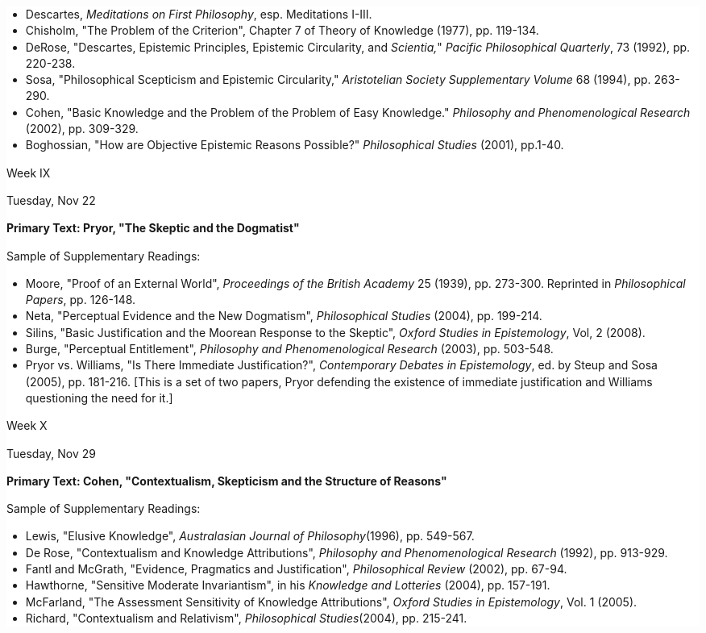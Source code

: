 -   Descartes, *Meditations on First Philosophy*, esp. Meditations
    I-III.
-   Chisholm, "The Problem of the Criterion", Chapter 7 of Theory of
    Knowledge (1977), pp. 119-134.
-   DeRose, "Descartes, Epistemic Principles, Epistemic Circularity, and
    *Scientia,*" *Pacific Philosophical Quarterly*, 73 (1992), pp.
    220-238.
-   Sosa, "Philosophical Scepticism and Epistemic Circularity,"
    *Aristotelian Society Supplementary Volume* 68 (1994), pp. 263-290.
-   Cohen, "Basic Knowledge and the Problem of the Problem of Easy
    Knowledge." *Philosophy and Phenomenological Research* (2002), pp.
    309-329.
-   Boghossian, "How are Objective Epistemic Reasons Possible?"
    *Philosophical Studies* (2001), pp.1-40.

Week IX

Tuesday, Nov 22

**Primary Text: Pryor, "The Skeptic and the
Dogmatist"**

Sample of Supplementary Readings:

-   Moore, "Proof of an External World", *Proceedings of the British
    Academy* 25 (1939), pp. 273-300. Reprinted in *Philosophical
    Papers*, pp. 126-148.
-   Neta, "Perceptual Evidence and the New Dogmatism", *Philosophical
    Studies* (2004), pp. 199-214.
-   Silins, "Basic Justification and the Moorean Response to the
    Skeptic", *Oxford Studies in Epistemology*, Vol, 2 (2008).
-   Burge, "Perceptual Entitlement", *Philosophy and Phenomenological
    Research* (2003), pp. 503-548.
-   Pryor vs. Williams, "Is There Immediate Justification?",
    *Contemporary Debates in Epistemology*, ed. by Steup and Sosa
    (2005), pp. 181-216. [This is a set of two papers, Pryor defending
    the existence of immediate justification and Williams questioning
    the need for it.]

Week X

Tuesday, Nov 29

**Primary Text: Cohen, "Contextualism, Skepticism and
the Structure of Reasons"**

Sample of Supplementary Readings:

-   Lewis, "Elusive Knowledge", *Australasian Journal of
    Philosophy*(1996), pp. 549-567.
-   De Rose, "Contextualism and Knowledge Attributions", *Philosophy and
    Phenomenological Research* (1992), pp. 913-929.
-   Fantl and McGrath, "Evidence, Pragmatics and Justification",
    *Philosophical Review* (2002), pp. 67-94.
-   Hawthorne, "Sensitive Moderate Invariantism", in his *Knowledge and
    Lotteries* (2004), pp. 157-191.
-   McFarland, "The Assessment Sensitivity of Knowledge Attributions",
    *Oxford Studies in Epistemology*, Vol. 1 (2005).
-   Richard, "Contextualism and Relativism", *Philosophical
    Studies*(2004), pp. 215-241.
